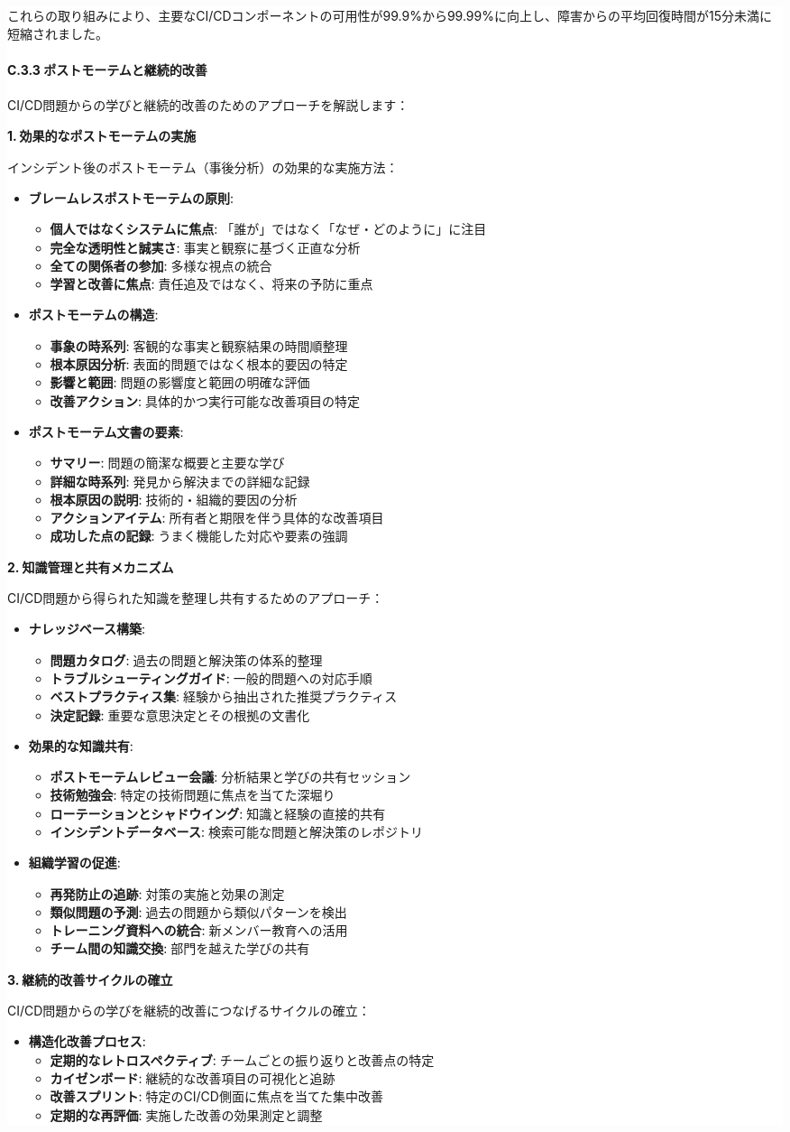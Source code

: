 これらの取り組みにより、主要なCI/CDコンポーネントの可用性が99.9%から99.99%に向上し、障害からの平均回復時間が15分未満に短縮されました。

#### C.3.3 ポストモーテムと継続的改善

CI/CD問題からの学びと継続的改善のためのアプローチを解説します：

**1. 効果的なポストモーテムの実施**

インシデント後のポストモーテム（事後分析）の効果的な実施方法：

- **ブレームレスポストモーテムの原則**:
  - **個人ではなくシステムに焦点**: 「誰が」ではなく「なぜ・どのように」に注目
  - **完全な透明性と誠実さ**: 事実と観察に基づく正直な分析
  - **全ての関係者の参加**: 多様な視点の統合
  - **学習と改善に焦点**: 責任追及ではなく、将来の予防に重点

- **ポストモーテムの構造**:
  - **事象の時系列**: 客観的な事実と観察結果の時間順整理
  - **根本原因分析**: 表面的問題ではなく根本的要因の特定
  - **影響と範囲**: 問題の影響度と範囲の明確な評価
  - **改善アクション**: 具体的かつ実行可能な改善項目の特定

- **ポストモーテム文書の要素**:
  - **サマリー**: 問題の簡潔な概要と主要な学び
  - **詳細な時系列**: 発見から解決までの詳細な記録
  - **根本原因の説明**: 技術的・組織的要因の分析
  - **アクションアイテム**: 所有者と期限を伴う具体的な改善項目
  - **成功した点の記録**: うまく機能した対応や要素の強調

**2. 知識管理と共有メカニズム**

CI/CD問題から得られた知識を整理し共有するためのアプローチ：

- **ナレッジベース構築**:
  - **問題カタログ**: 過去の問題と解決策の体系的整理
  - **トラブルシューティングガイド**: 一般的問題への対応手順
  - **ベストプラクティス集**: 経験から抽出された推奨プラクティス
  - **決定記録**: 重要な意思決定とその根拠の文書化

- **効果的な知識共有**:
  - **ポストモーテムレビュー会議**: 分析結果と学びの共有セッション
  - **技術勉強会**: 特定の技術問題に焦点を当てた深堀り
  - **ローテーションとシャドウイング**: 知識と経験の直接的共有
  - **インシデントデータベース**: 検索可能な問題と解決策のレポジトリ

- **組織学習の促進**:
  - **再発防止の追跡**: 対策の実施と効果の測定
  - **類似問題の予測**: 過去の問題から類似パターンを検出
  - **トレーニング資料への統合**: 新メンバー教育への活用
  - **チーム間の知識交換**: 部門を越えた学びの共有

**3. 継続的改善サイクルの確立**

CI/CD問題からの学びを継続的改善につなげるサイクルの確立：

- **構造化改善プロセス**:
  - **定期的なレトロスペクティブ**: チームごとの振り返りと改善点の特定
  - **カイゼンボード**: 継続的な改善項目の可視化と追跡
  - **改善スプリント**: 特定のCI/CD側面に焦点を当てた集中改善
  - **定期的な再評価**: 実施した改善の効果測定と調整
